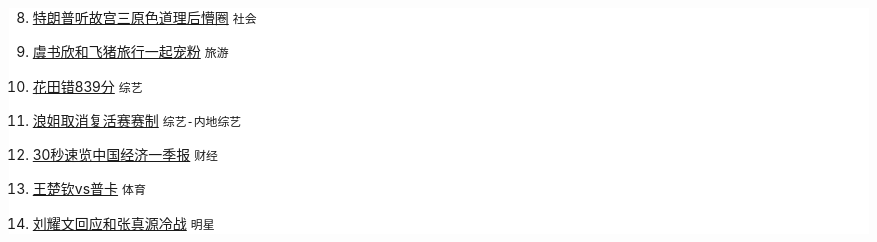 8. [特朗普听故宫三原色道理后懵圈](https://m.weibo.cn/search?containerid=100103type%3D1%26t%3D10%26q%3D%23%E7%89%B9%E6%9C%97%E6%99%AE%E5%90%AC%E6%95%85%E5%AE%AB%E4%B8%89%E5%8E%9F%E8%89%B2%E9%81%93%E7%90%86%E5%90%8E%E6%87%B5%E5%9C%88%23&stream_entry_id=31&isnewpage=1&extparam=seat%3D1%26filter_type%3Drealtimehot%26q%3D%2523%25E7%2589%25B9%25E6%259C%2597%25E6%2599%25AE%25E5%2590%25AC%25E6%2595%2585%25E5%25AE%25AB%25E4%25B8%2589%25E5%258E%259F%25E8%2589%25B2%25E9%2581%2593%25E7%2590%2586%25E5%2590%258E%25E6%2587%25B5%25E5%259C%2588%2523%26c_type%3D31%26cate%3D5001%26pos%3D6%26realpos%3D6%26flag%3D0%26band_rank%3D6%26lcate%3D5001%26stream_entry_id%3D31%26dgr%3D0%26display_time%3D1744812373%26pre_seqid%3D17448123731550412809699) `社会` 

9. [虞书欣和飞猪旅行一起宠粉](https://m.weibo.cn/search?containerid=100103type%3D1%26t%3D10%26q%3D%23%E8%99%9E%E4%B9%A6%E6%AC%A3%E5%92%8C%E9%A3%9E%E7%8C%AA%E6%97%85%E8%A1%8C%E4%B8%80%E8%B5%B7%E5%AE%A0%E7%B2%89%23&stream_entry_id=31&isnewpage=1&extparam=seat%3D1%26is_ad_pos%3D1%26filter_type%3Drealtimehot%26q%3D%2523%25E8%2599%259E%25E4%25B9%25A6%25E6%25AC%25A3%25E5%2592%258C%25E9%25A3%259E%25E7%258C%25AA%25E6%2597%2585%25E8%25A1%258C%25E4%25B8%2580%25E8%25B5%25B7%25E5%25AE%25A0%25E7%25B2%2589%2523%26c_type%3D31%26cate%3D5001%26topic_ad%3D1%26stream_entry_id%3D31%26pos%3D7%26band_rank%3D7%26lcate%3D5001%26adid%3D283064%26dgr%3D0%26display_time%3D1744812373%26pre_seqid%3D17448123731550412809699) `旅游` 

10. [花田错839分](https://m.weibo.cn/search?containerid=100103type%3D1%26t%3D10%26q%3D%23%E8%8A%B1%E7%94%B0%E9%94%99839%E5%88%86%23&stream_entry_id=31&isnewpage=1&extparam=seat%3D1%26filter_type%3Drealtimehot%26q%3D%2523%25E8%258A%25B1%25E7%2594%25B0%25E9%2594%2599839%25E5%2588%2586%2523%26c_type%3D31%26cate%3D5001%26pos%3D8%26realpos%3D7%26flag%3D0%26band_rank%3D7%26lcate%3D5001%26stream_entry_id%3D31%26dgr%3D0%26display_time%3D1744812373%26pre_seqid%3D17448123731550412809699) `综艺` 

11. [浪姐取消复活赛赛制](https://m.weibo.cn/search?containerid=100103type%3D1%26t%3D10%26q%3D%23%E6%B5%AA%E5%A7%90%E5%8F%96%E6%B6%88%E5%A4%8D%E6%B4%BB%E8%B5%9B%E8%B5%9B%E5%88%B6%23&stream_entry_id=31&isnewpage=1&extparam=seat%3D1%26filter_type%3Drealtimehot%26q%3D%2523%25E6%25B5%25AA%25E5%25A7%2590%25E5%258F%2596%25E6%25B6%2588%25E5%25A4%258D%25E6%25B4%25BB%25E8%25B5%259B%25E8%25B5%259B%25E5%2588%25B6%2523%26c_type%3D31%26cate%3D5001%26pos%3D9%26realpos%3D8%26flag%3D0%26band_rank%3D8%26lcate%3D5001%26stream_entry_id%3D31%26dgr%3D0%26display_time%3D1744812373%26pre_seqid%3D17448123731550412809699) `综艺-内地综艺` 

12. [30秒速览中国经济一季报](https://m.weibo.cn/search?containerid=100103type%3D1%26t%3D10%26q%3D%2330%E7%A7%92%E9%80%9F%E8%A7%88%E4%B8%AD%E5%9B%BD%E7%BB%8F%E6%B5%8E%E4%B8%80%E5%AD%A3%E6%8A%A5%23&stream_entry_id=31&isnewpage=1&extparam=seat%3D1%26filter_type%3Drealtimehot%26q%3D%252330%25E7%25A7%2592%25E9%2580%259F%25E8%25A7%2588%25E4%25B8%25AD%25E5%259B%25BD%25E7%25BB%258F%25E6%25B5%258E%25E4%25B8%2580%25E5%25AD%25A3%25E6%258A%25A5%2523%26c_type%3D31%26cate%3D5001%26pos%3D10%26realpos%3D9%26flag%3D1%26band_rank%3D9%26lcate%3D5001%26stream_entry_id%3D31%26dgr%3D0%26display_time%3D1744812373%26pre_seqid%3D17448123731550412809699) `财经` 

13. [王楚钦vs普卡](https://m.weibo.cn/search?containerid=100103type%3D1%26t%3D10%26q%3D%23%E7%8E%8B%E6%A5%9A%E9%92%A6vs%E6%99%AE%E5%8D%A1%23&stream_entry_id=31&isnewpage=1&extparam=seat%3D1%26filter_type%3Drealtimehot%26q%3D%2523%25E7%258E%258B%25E6%25A5%259A%25E9%2592%25A6vs%25E6%2599%25AE%25E5%258D%25A1%2523%26c_type%3D31%26cate%3D5001%26pos%3D11%26realpos%3D10%26flag%3D1%26band_rank%3D10%26lcate%3D5001%26stream_entry_id%3D31%26dgr%3D0%26display_time%3D1744812373%26pre_seqid%3D17448123731550412809699) `体育` 

14. [刘耀文回应和张真源冷战](https://m.weibo.cn/search?containerid=100103type%3D1%26t%3D10%26q%3D%23%E5%88%98%E8%80%80%E6%96%87%E5%9B%9E%E5%BA%94%E5%92%8C%E5%BC%A0%E7%9C%9F%E6%BA%90%E5%86%B7%E6%88%98%23&stream_entry_id=31&isnewpage=1&extparam=seat%3D1%26filter_type%3Drealtimehot%26q%3D%2523%25E5%2588%2598%25E8%2580%2580%25E6%2596%2587%25E5%259B%259E%25E5%25BA%2594%25E5%2592%258C%25E5%25BC%25A0%25E7%259C%259F%25E6%25BA%2590%25E5%2586%25B7%25E6%2588%2598%2523%26c_type%3D31%26cate%3D5001%26pos%3D12%26realpos%3D11%26flag%3D1%26band_rank%3D11%26lcate%3D5001%26stream_entry_id%3D31%26dgr%3D0%26display_time%3D1744812373%26pre_seqid%3D17448123731550412809699) `明星` 
